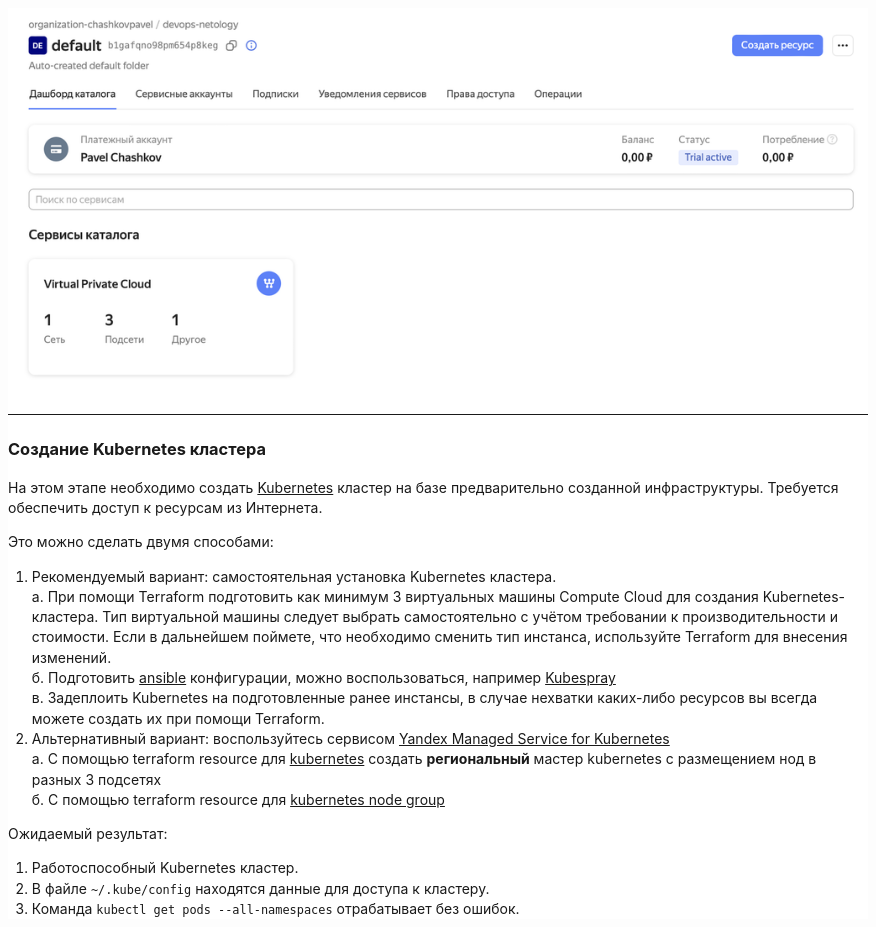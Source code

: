 <img src="./img/1.12.png">

---
### Создание Kubernetes кластера

На этом этапе необходимо создать [Kubernetes](https://kubernetes.io/ru/docs/concepts/overview/what-is-kubernetes/) кластер на базе предварительно созданной инфраструктуры.   Требуется обеспечить доступ к ресурсам из Интернета.

Это можно сделать двумя способами:

1. Рекомендуемый вариант: самостоятельная установка Kubernetes кластера.  
   а. При помощи Terraform подготовить как минимум 3 виртуальных машины Compute Cloud для создания Kubernetes-кластера. Тип виртуальной машины следует выбрать самостоятельно с учётом требовании к производительности и стоимости. Если в дальнейшем поймете, что необходимо сменить тип инстанса, используйте Terraform для внесения изменений.  
   б. Подготовить [ansible](https://www.ansible.com/) конфигурации, можно воспользоваться, например [Kubespray](https://kubernetes.io/docs/setup/production-environment/tools/kubespray/)  
   в. Задеплоить Kubernetes на подготовленные ранее инстансы, в случае нехватки каких-либо ресурсов вы всегда можете создать их при помощи Terraform.
2. Альтернативный вариант: воспользуйтесь сервисом [Yandex Managed Service for Kubernetes](https://cloud.yandex.ru/services/managed-kubernetes)  
  а. С помощью terraform resource для [kubernetes](https://registry.terraform.io/providers/yandex-cloud/yandex/latest/docs/resources/kubernetes_cluster) создать **региональный** мастер kubernetes с размещением нод в разных 3 подсетях      
  б. С помощью terraform resource для [kubernetes node group](https://registry.terraform.io/providers/yandex-cloud/yandex/latest/docs/resources/kubernetes_node_group)
  
Ожидаемый результат:

1. Работоспособный Kubernetes кластер.
2. В файле `~/.kube/config` находятся данные для доступа к кластеру.
3. Команда `kubectl get pods --all-namespaces` отрабатывает без ошибок.
